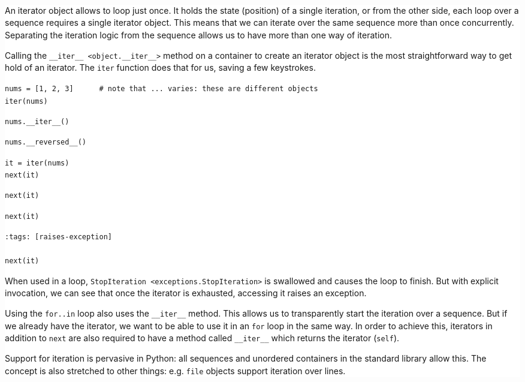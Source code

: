 An iterator object allows to loop just once. It
holds the state (position) of a single iteration, or from the other
side, each loop over a sequence requires a single iterator
object. This means that we can iterate over the same sequence more
than once concurrently. Separating the iteration logic from the
sequence allows us to have more than one way of iteration.

Calling the `__iter__ <object.__iter__>` method on a container to
create an iterator object is the most straightforward way to get hold
of an iterator. The `iter` function does that for us, saving a few
keystrokes.

```{code-cell}
nums = [1, 2, 3]      # note that ... varies: these are different objects
iter(nums)
```

```{code-cell}
nums.__iter__()
```

```{code-cell}
nums.__reversed__()
```

```{code-cell}
it = iter(nums)
next(it)
```

```{code-cell}
next(it)
```

```{code-cell}
next(it)
```

```{code-cell}
:tags: [raises-exception]

next(it)
```

When used in a loop, `StopIteration <exceptions.StopIteration>` is
swallowed and causes the loop to finish. But with explicit invocation,
we can see that once the iterator is exhausted, accessing it raises an
exception.

Using the `for..in` loop also uses the `__iter__`
method. This allows us to transparently start the iteration over a
sequence. But if we already have the iterator, we want to be able to
use it in an `for` loop in the same way. In order to achieve this,
iterators in addition to `next` are also required to have a method
called `__iter__` which returns the iterator (`self`).

Support for iteration is pervasive in Python:
all sequences and unordered containers in the standard library allow
this. The concept is also stretched to other things:
e.g. `file` objects support iteration over lines.


[a curious course on coroutines and concurrency]: https://www.dabeaz.com/coroutines/
[adding optional static typing to python]: https://www.artima.com/weblogs/viewpost.jsp?thread=86641
[decorators i]: https://www.artima.com/weblogs/viewpost.jsp?thread=240808
[iterator protocol]: https://docs.python.org/dev/library/stdtypes.html#iterator-types
[peps]: https://peps.python.org/
[python decorators ii]: https://www.artima.com/weblogs/viewpost.jsp?thread=240845
[python decorators iii]: https://www.artima.com/weblogs/viewpost.jsp?thread=241209
[unicode literal notation]: https://docs.python.org/3/reference/lexical_analysis.html#string-and-bytes-literals